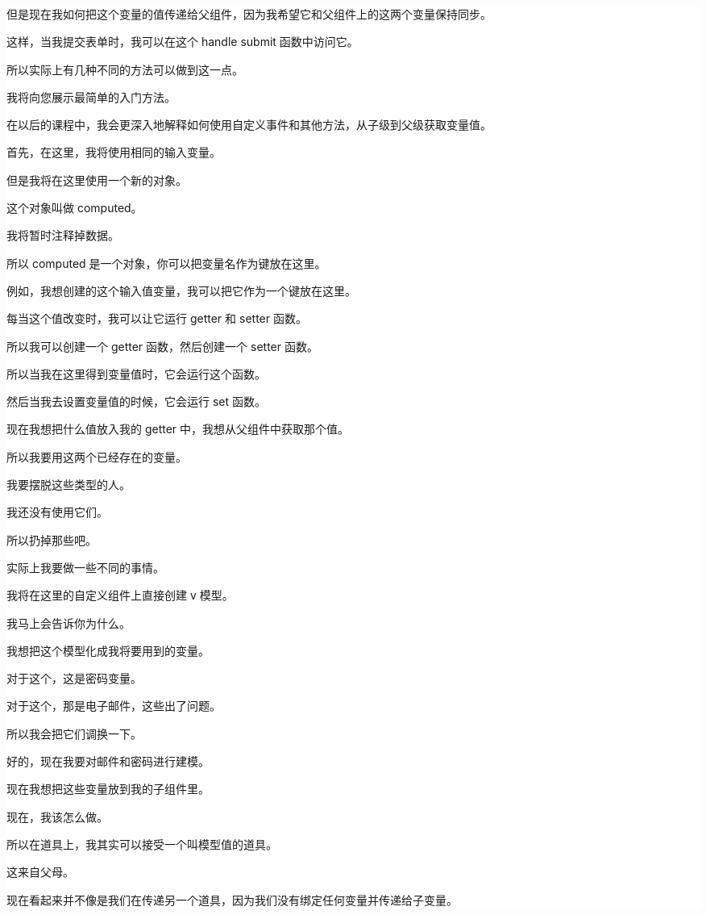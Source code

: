 但是现在我如何把这个变量的值传递给父组件，因为我希望它和父组件上的这两个变量保持同步。

这样，当我提交表单时，我可以在这个 handle submit 函数中访问它。

所以实际上有几种不同的方法可以做到这一点。

我将向您展示最简单的入门方法。

在以后的课程中，我会更深入地解释如何使用自定义事件和其他方法，从子级到父级获取变量值。

首先，在这里，我将使用相同的输入变量。

但是我将在这里使用一个新的对象。

这个对象叫做 computed。

我将暂时注释掉数据。

所以 computed 是一个对象，你可以把变量名作为键放在这里。

例如，我想创建的这个输入值变量，我可以把它作为一个键放在这里。

每当这个值改变时，我可以让它运行 getter 和 setter 函数。

所以我可以创建一个 getter 函数，然后创建一个 setter 函数。

所以当我在这里得到变量值时，它会运行这个函数。

然后当我去设置变量值的时候，它会运行 set 函数。

现在我想把什么值放入我的 getter 中，我想从父组件中获取那个值。

所以我要用这两个已经存在的变量。

我要摆脱这些类型的人。

我还没有使用它们。

所以扔掉那些吧。

实际上我要做一些不同的事情。

我将在这里的自定义组件上直接创建 v 模型。

我马上会告诉你为什么。

我想把这个模型化成我将要用到的变量。

对于这个，这是密码变量。

对于这个，那是电子邮件，这些出了问题。

所以我会把它们调换一下。

好的，现在我要对邮件和密码进行建模。

现在我想把这些变量放到我的子组件里。

现在，我该怎么做。

所以在道具上，我其实可以接受一个叫模型值的道具。

这来自父母。

现在看起来并不像是我们在传递另一个道具，因为我们没有绑定任何变量并传递给子变量。
